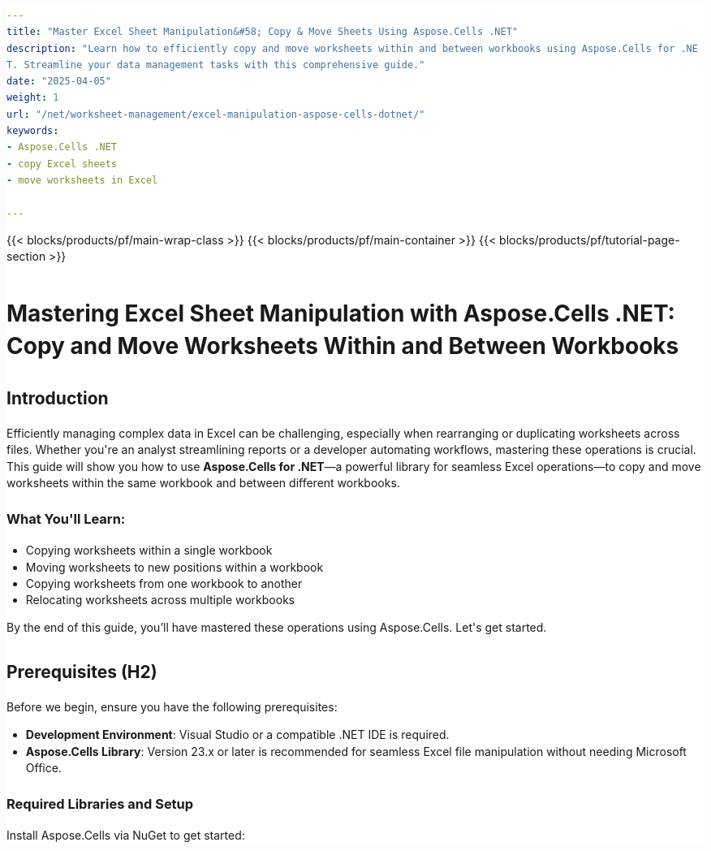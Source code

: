 ```yaml
---
title: "Master Excel Sheet Manipulation&#58; Copy & Move Sheets Using Aspose.Cells .NET"
description: "Learn how to efficiently copy and move worksheets within and between workbooks using Aspose.Cells for .NET. Streamline your data management tasks with this comprehensive guide."
date: "2025-04-05"
weight: 1
url: "/net/worksheet-management/excel-manipulation-aspose-cells-dotnet/"
keywords:
- Aspose.Cells .NET
- copy Excel sheets
- move worksheets in Excel

---
```


{{< blocks/products/pf/main-wrap-class >}}
{{< blocks/products/pf/main-container >}}
{{< blocks/products/pf/tutorial-page-section >}}


# Mastering Excel Sheet Manipulation with Aspose.Cells .NET: Copy and Move Worksheets Within and Between Workbooks

## Introduction
Efficiently managing complex data in Excel can be challenging, especially when rearranging or duplicating worksheets across files. Whether you're an analyst streamlining reports or a developer automating workflows, mastering these operations is crucial. This guide will show you how to use **Aspose.Cells for .NET**—a powerful library for seamless Excel operations—to copy and move worksheets within the same workbook and between different workbooks.

### What You'll Learn:
- Copying worksheets within a single workbook
- Moving worksheets to new positions within a workbook
- Copying worksheets from one workbook to another
- Relocating worksheets across multiple workbooks

By the end of this guide, you’ll have mastered these operations using Aspose.Cells. Let's get started.

## Prerequisites (H2)
Before we begin, ensure you have the following prerequisites:

- **Development Environment**: Visual Studio or a compatible .NET IDE is required.
- **Aspose.Cells Library**: Version 23.x or later is recommended for seamless Excel file manipulation without needing Microsoft Office.

### Required Libraries and Setup
Install Aspose.Cells via NuGet to get started:
